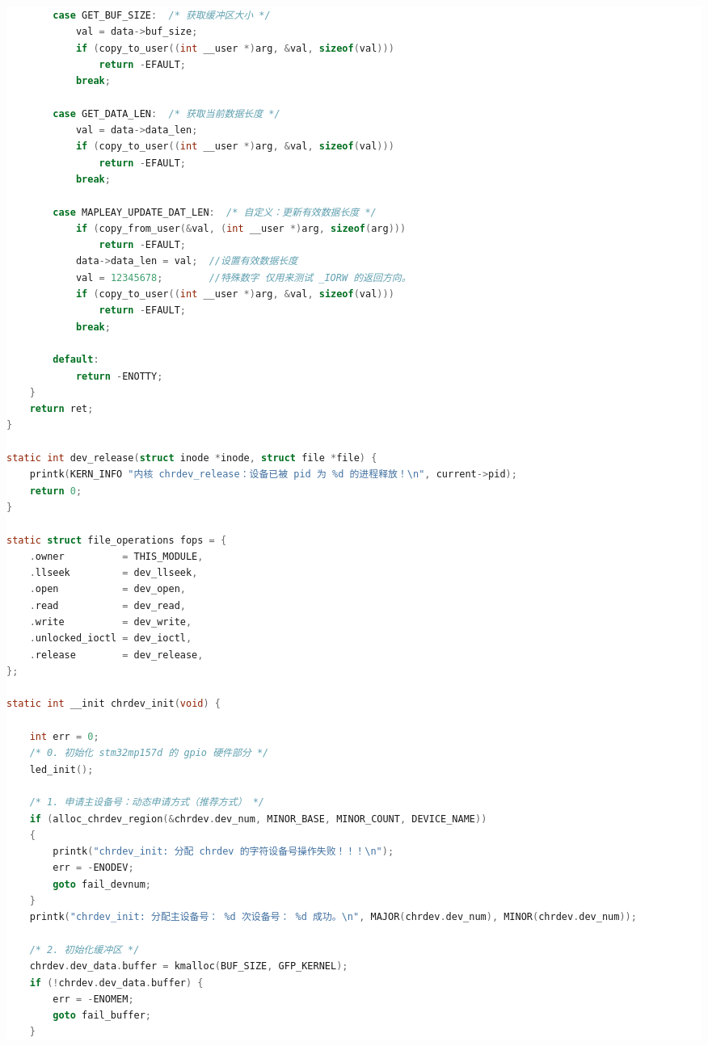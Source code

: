 ```c
        case GET_BUF_SIZE:  /* 获取缓冲区大小 */
            val = data->buf_size;
            if (copy_to_user((int __user *)arg, &val, sizeof(val)))
                return -EFAULT;
            break;

        case GET_DATA_LEN:  /* 获取当前数据长度 */
            val = data->data_len;
            if (copy_to_user((int __user *)arg, &val, sizeof(val)))
                return -EFAULT;
            break;

        case MAPLEAY_UPDATE_DAT_LEN:  /* 自定义：更新有效数据长度 */
            if (copy_from_user(&val, (int __user *)arg, sizeof(arg)))
                return -EFAULT;
            data->data_len = val;  //设置有效数据长度
            val = 12345678;        //特殊数字 仅用来测试 _IORW 的返回方向。
            if (copy_to_user((int __user *)arg, &val, sizeof(val)))
                return -EFAULT;
            break;

        default:
            return -ENOTTY;
    }
    return ret;
}

static int dev_release(struct inode *inode, struct file *file) {
    printk(KERN_INFO "内核 chrdev_release：设备已被 pid 为 %d 的进程释放！\n", current->pid);
    return 0;
}

static struct file_operations fops = {
    .owner          = THIS_MODULE,
    .llseek         = dev_llseek,
    .open           = dev_open,
    .read           = dev_read,
    .write          = dev_write,
    .unlocked_ioctl = dev_ioctl,
    .release        = dev_release,
};

static int __init chrdev_init(void) {
    
    int err = 0;
    /* 0. 初始化 stm32mp157d 的 gpio 硬件部分 */
    led_init();

    /* 1. 申请主设备号：动态申请方式（推荐方式） */
    if (alloc_chrdev_region(&chrdev.dev_num, MINOR_BASE, MINOR_COUNT, DEVICE_NAME))
    {
        printk("chrdev_init: 分配 chrdev 的字符设备号操作失败！！！\n");
        err = -ENODEV;
        goto fail_devnum;
    }
    printk("chrdev_init: 分配主设备号： %d 次设备号： %d 成功。\n", MAJOR(chrdev.dev_num), MINOR(chrdev.dev_num));
    
    /* 2. 初始化缓冲区 */
    chrdev.dev_data.buffer = kmalloc(BUF_SIZE, GFP_KERNEL);
    if (!chrdev.dev_data.buffer) {
        err = -ENOMEM;
        goto fail_buffer;
    }
```